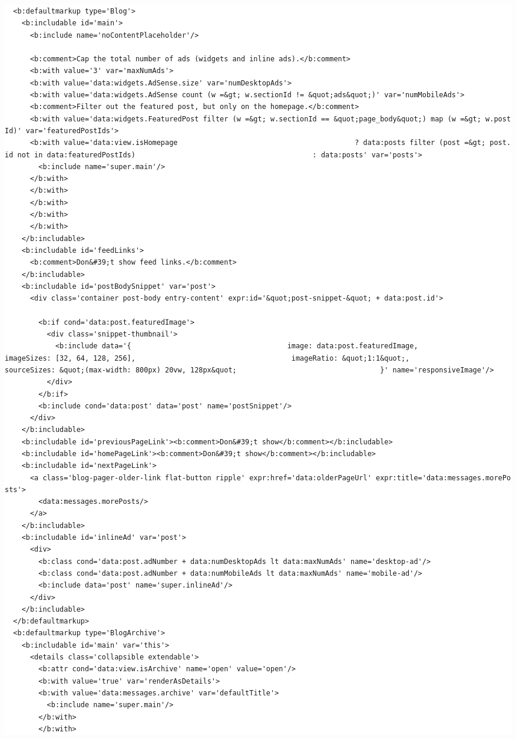       <b:defaultmarkup type='Blog'>
        <b:includable id='main'>
          <b:include name='noContentPlaceholder'/>

          <b:comment>Cap the total number of ads (widgets and inline ads).</b:comment>
          <b:with value='3' var='maxNumAds'>
          <b:with value='data:widgets.AdSense.size' var='numDesktopAds'>
          <b:with value='data:widgets.AdSense count (w =&gt; w.sectionId != &quot;ads&quot;)' var='numMobileAds'>
          <b:comment>Filter out the featured post, but only on the homepage.</b:comment>
          <b:with value='data:widgets.FeaturedPost filter (w =&gt; w.sectionId == &quot;page_body&quot;) map (w =&gt; w.postId)' var='featuredPostIds'>
          <b:with value='data:view.isHomepage                                          ? data:posts filter (post =&gt; post.id not in data:featuredPostIds)                                          : data:posts' var='posts'>
            <b:include name='super.main'/>
          </b:with>
          </b:with>
          </b:with>
          </b:with>
          </b:with>
        </b:includable>
        <b:includable id='feedLinks'>
          <b:comment>Don&#39;t show feed links.</b:comment>
        </b:includable>
        <b:includable id='postBodySnippet' var='post'>
          <div class='container post-body entry-content' expr:id='&quot;post-snippet-&quot; + data:post.id'>

            <b:if cond='data:post.featuredImage'>
              <div class='snippet-thumbnail'>
                <b:include data='{                                     image: data:post.featuredImage,                                     imageSizes: [32, 64, 128, 256],                                     imageRatio: &quot;1:1&quot;,                                     sourceSizes: &quot;(max-width: 800px) 20vw, 128px&quot;                                  }' name='responsiveImage'/>
              </div>
            </b:if>
            <b:include cond='data:post' data='post' name='postSnippet'/>
          </div>
        </b:includable>
        <b:includable id='previousPageLink'><b:comment>Don&#39;t show</b:comment></b:includable>
        <b:includable id='homePageLink'><b:comment>Don&#39;t show</b:comment></b:includable>
        <b:includable id='nextPageLink'>
          <a class='blog-pager-older-link flat-button ripple' expr:href='data:olderPageUrl' expr:title='data:messages.morePosts'>
            <data:messages.morePosts/>
          </a>
        </b:includable>
        <b:includable id='inlineAd' var='post'>
          <div>
            <b:class cond='data:post.adNumber + data:numDesktopAds lt data:maxNumAds' name='desktop-ad'/>
            <b:class cond='data:post.adNumber + data:numMobileAds lt data:maxNumAds' name='mobile-ad'/>
            <b:include data='post' name='super.inlineAd'/>
          </div>
        </b:includable>
      </b:defaultmarkup>
      <b:defaultmarkup type='BlogArchive'>
        <b:includable id='main' var='this'>
          <details class='collapsible extendable'>
            <b:attr cond='data:view.isArchive' name='open' value='open'/>
            <b:with value='true' var='renderAsDetails'>
            <b:with value='data:messages.archive' var='defaultTitle'>
              <b:include name='super.main'/>
            </b:with>
            </b:with>